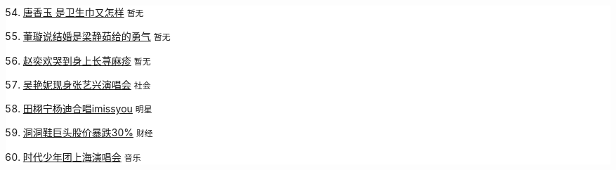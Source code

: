 54. [唐香玉 是卫生巾又怎样](https://m.weibo.cn/search?containerid=100103type%3D1%26t%3D10%26q%3D%E5%94%90%E9%A6%99%E7%8E%89+%E6%98%AF%E5%8D%AB%E7%94%9F%E5%B7%BE%E5%8F%88%E6%80%8E%E6%A0%B7&stream_entry_id=31&isnewpage=1&extparam=seat%3D1%26q%3D%25E5%2594%2590%25E9%25A6%2599%25E7%258E%2589%2520%25E6%2598%25AF%25E5%258D%25AB%25E7%2594%259F%25E5%25B7%25BE%25E5%258F%2588%25E6%2580%258E%25E6%25A0%25B7%26cate%3D5001%26stream_entry_id%3D31%26realpos%3D12%26band_rank%3D12%26flag%3D2%26lcate%3D5001%26filter_type%3Drealtimehot%26dgr%3D0%26c_type%3D31%26pos%3D11%26display_time%3D1754802529%26pre_seqid%3D1754802529533057575101) `暂无` 

55. [董璇说结婚是梁静茹给的勇气](https://m.weibo.cn/search?containerid=100103type%3D1%26t%3D10%26q%3D%E8%91%A3%E7%92%87%E8%AF%B4%E7%BB%93%E5%A9%9A%E6%98%AF%E6%A2%81%E9%9D%99%E8%8C%B9%E7%BB%99%E7%9A%84%E5%8B%87%E6%B0%94&stream_entry_id=31&isnewpage=1&extparam=seat%3D1%26q%3D%25E8%2591%25A3%25E7%2592%2587%25E8%25AF%25B4%25E7%25BB%2593%25E5%25A9%259A%25E6%2598%25AF%25E6%25A2%2581%25E9%259D%2599%25E8%258C%25B9%25E7%25BB%2599%25E7%259A%2584%25E5%258B%2587%25E6%25B0%2594%26cate%3D5001%26stream_entry_id%3D31%26realpos%3D16%26band_rank%3D16%26flag%3D0%26lcate%3D5001%26filter_type%3Drealtimehot%26dgr%3D0%26c_type%3D31%26pos%3D15%26display_time%3D1754802529%26pre_seqid%3D1754802529533057575101) `暂无` 

56. [赵奕欢哭到身上长荨麻疹](https://m.weibo.cn/search?containerid=100103type%3D1%26t%3D10%26q%3D%E8%B5%B5%E5%A5%95%E6%AC%A2%E5%93%AD%E5%88%B0%E8%BA%AB%E4%B8%8A%E9%95%BF%E8%8D%A8%E9%BA%BB%E7%96%B9&stream_entry_id=31&isnewpage=1&extparam=seat%3D1%26q%3D%25E8%25B5%25B5%25E5%25A5%2595%25E6%25AC%25A2%25E5%2593%25AD%25E5%2588%25B0%25E8%25BA%25AB%25E4%25B8%258A%25E9%2595%25BF%25E8%258D%25A8%25E9%25BA%25BB%25E7%2596%25B9%26cate%3D5001%26stream_entry_id%3D31%26realpos%3D17%26band_rank%3D17%26flag%3D0%26lcate%3D5001%26filter_type%3Drealtimehot%26dgr%3D0%26c_type%3D31%26pos%3D16%26display_time%3D1754802529%26pre_seqid%3D1754802529533057575101) `暂无` 

57. [吴艳妮现身张艺兴演唱会](https://m.weibo.cn/search?containerid=100103type%3D1%26t%3D10%26q%3D%23%E5%90%B4%E8%89%B3%E5%A6%AE%E7%8E%B0%E8%BA%AB%E5%BC%A0%E8%89%BA%E5%85%B4%E6%BC%94%E5%94%B1%E4%BC%9A%23&stream_entry_id=31&isnewpage=1&extparam=seat%3D1%26q%3D%2523%25E5%2590%25B4%25E8%2589%25B3%25E5%25A6%25AE%25E7%258E%25B0%25E8%25BA%25AB%25E5%25BC%25A0%25E8%2589%25BA%25E5%2585%25B4%25E6%25BC%2594%25E5%2594%25B1%25E4%25BC%259A%2523%26cate%3D5001%26stream_entry_id%3D31%26realpos%3D18%26band_rank%3D18%26flag%3D0%26lcate%3D5001%26filter_type%3Drealtimehot%26dgr%3D0%26c_type%3D31%26pos%3D17%26display_time%3D1754802529%26pre_seqid%3D1754802529533057575101) `社会` 

58. [田栩宁杨迪合唱imissyou](https://m.weibo.cn/search?containerid=100103type%3D1%26t%3D10%26q%3D%23%E7%94%B0%E6%A0%A9%E5%AE%81%E6%9D%A8%E8%BF%AA%E5%90%88%E5%94%B1imissyou%23&stream_entry_id=31&isnewpage=1&extparam=seat%3D1%26q%3D%2523%25E7%2594%25B0%25E6%25A0%25A9%25E5%25AE%2581%25E6%259D%25A8%25E8%25BF%25AA%25E5%2590%2588%25E5%2594%25B1imissyou%2523%26cate%3D5001%26stream_entry_id%3D31%26realpos%3D22%26band_rank%3D22%26flag%3D0%26lcate%3D5001%26filter_type%3Drealtimehot%26dgr%3D0%26c_type%3D31%26pos%3D21%26display_time%3D1754802529%26pre_seqid%3D1754802529533057575101) `明星` 

59. [洞洞鞋巨头股价暴跌30%](https://m.weibo.cn/search?containerid=100103type%3D1%26t%3D10%26q%3D%23%E6%B4%9E%E6%B4%9E%E9%9E%8B%E5%B7%A8%E5%A4%B4%E8%82%A1%E4%BB%B7%E6%9A%B4%E8%B7%8C30%25%23&stream_entry_id=31&isnewpage=1&extparam=seat%3D1%26q%3D%2523%25E6%25B4%259E%25E6%25B4%259E%25E9%259E%258B%25E5%25B7%25A8%25E5%25A4%25B4%25E8%2582%25A1%25E4%25BB%25B7%25E6%259A%25B4%25E8%25B7%258C30%2525%2523%26cate%3D5001%26stream_entry_id%3D31%26realpos%3D23%26band_rank%3D23%26flag%3D0%26lcate%3D5001%26filter_type%3Drealtimehot%26dgr%3D0%26c_type%3D31%26pos%3D22%26display_time%3D1754802529%26pre_seqid%3D1754802529533057575101) `财经` 

60. [时代少年团上海演唱会](https://m.weibo.cn/search?containerid=100103type%3D1%26t%3D10%26q%3D%23%E6%97%B6%E4%BB%A3%E5%B0%91%E5%B9%B4%E5%9B%A2%E4%B8%8A%E6%B5%B7%E6%BC%94%E5%94%B1%E4%BC%9A%23&stream_entry_id=31&isnewpage=1&extparam=seat%3D1%26q%3D%2523%25E6%2597%25B6%25E4%25BB%25A3%25E5%25B0%2591%25E5%25B9%25B4%25E5%259B%25A2%25E4%25B8%258A%25E6%25B5%25B7%25E6%25BC%2594%25E5%2594%25B1%25E4%25BC%259A%2523%26cate%3D5001%26stream_entry_id%3D31%26realpos%3D24%26band_rank%3D24%26flag%3D1%26lcate%3D5001%26filter_type%3Drealtimehot%26dgr%3D0%26c_type%3D31%26pos%3D23%26display_time%3D1754802529%26pre_seqid%3D1754802529533057575101) `音乐` 
